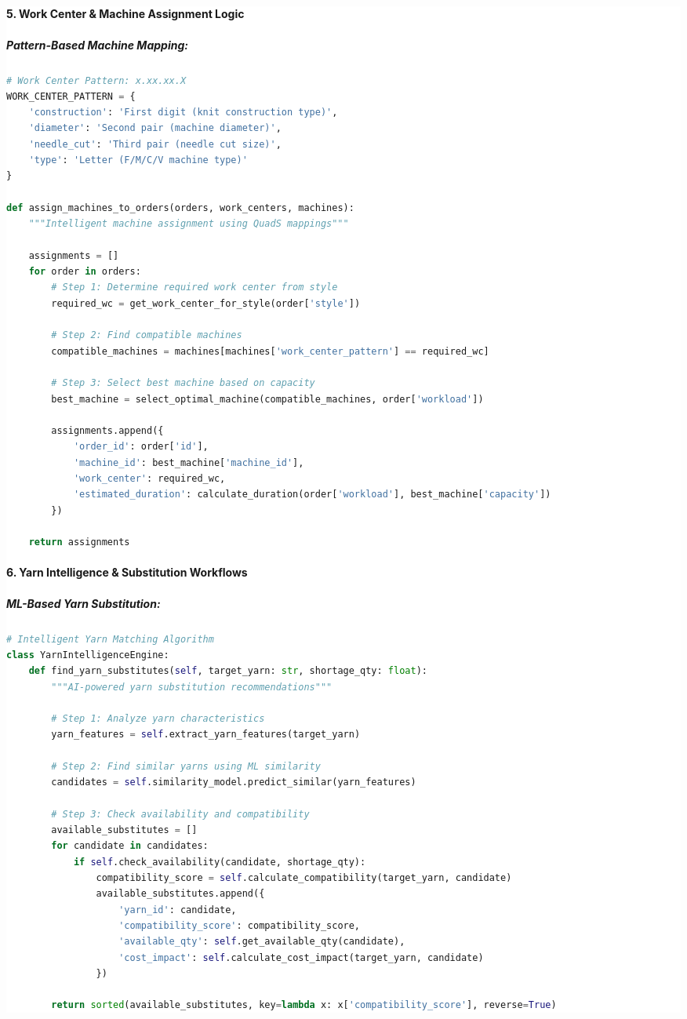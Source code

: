 #### 5. **Work Center & Machine Assignment Logic**

##### Pattern-Based Machine Mapping:
```python
# Work Center Pattern: x.xx.xx.X
WORK_CENTER_PATTERN = {
    'construction': 'First digit (knit construction type)',
    'diameter': 'Second pair (machine diameter)', 
    'needle_cut': 'Third pair (needle cut size)',
    'type': 'Letter (F/M/C/V machine type)'
}

def assign_machines_to_orders(orders, work_centers, machines):
    """Intelligent machine assignment using QuadS mappings"""
    
    assignments = []
    for order in orders:
        # Step 1: Determine required work center from style
        required_wc = get_work_center_for_style(order['style'])
        
        # Step 2: Find compatible machines
        compatible_machines = machines[machines['work_center_pattern'] == required_wc]
        
        # Step 3: Select best machine based on capacity
        best_machine = select_optimal_machine(compatible_machines, order['workload'])
        
        assignments.append({
            'order_id': order['id'],
            'machine_id': best_machine['machine_id'],
            'work_center': required_wc,
            'estimated_duration': calculate_duration(order['workload'], best_machine['capacity'])
        })
    
    return assignments
```

#### 6. **Yarn Intelligence & Substitution Workflows**

##### ML-Based Yarn Substitution:
```python
# Intelligent Yarn Matching Algorithm
class YarnIntelligenceEngine:
    def find_yarn_substitutes(self, target_yarn: str, shortage_qty: float):
        """AI-powered yarn substitution recommendations"""
        
        # Step 1: Analyze yarn characteristics
        yarn_features = self.extract_yarn_features(target_yarn)
        
        # Step 2: Find similar yarns using ML similarity
        candidates = self.similarity_model.predict_similar(yarn_features)
        
        # Step 3: Check availability and compatibility
        available_substitutes = []
        for candidate in candidates:
            if self.check_availability(candidate, shortage_qty):
                compatibility_score = self.calculate_compatibility(target_yarn, candidate)
                available_substitutes.append({
                    'yarn_id': candidate,
                    'compatibility_score': compatibility_score,
                    'available_qty': self.get_available_qty(candidate),
                    'cost_impact': self.calculate_cost_impact(target_yarn, candidate)
                })
        
        return sorted(available_substitutes, key=lambda x: x['compatibility_score'], reverse=True)
```